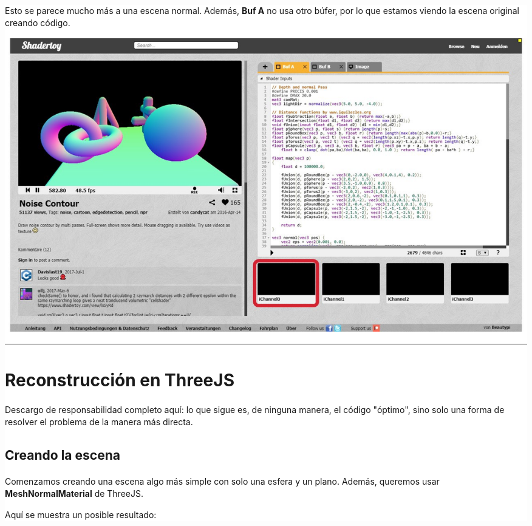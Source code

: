Esto se parece mucho más a una escena normal. Además, **Buf A** no usa otro búfer, por lo que estamos viendo la escena original creando código.

![](assets/1_bILlWsiPBnSynfTCxMfwQw.jpeg)


- - - -


# Reconstrucción en ThreeJS

Descargo de responsabilidad completo aquí: lo que sigue es, de ninguna manera, el código "óptimo", sino solo una forma de resolver el problema de la manera más directa.

## Creando la escena

Comenzamos creando una escena algo más simple con solo una esfera y un plano. Además, queremos usar **MeshNormalMaterial** de ThreeJS.

Aquí se muestra un posible resultado:
